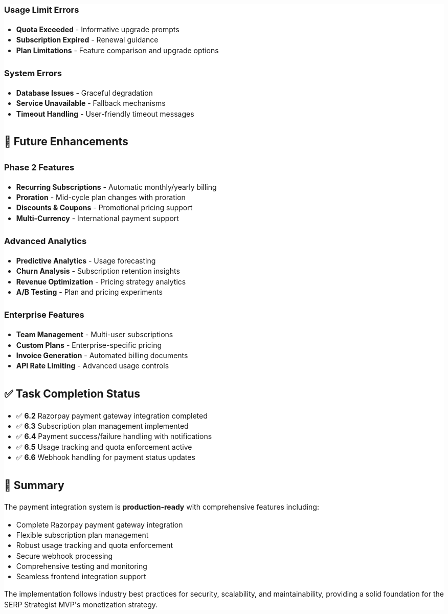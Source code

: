 ### Usage Limit Errors
- **Quota Exceeded** - Informative upgrade prompts
- **Subscription Expired** - Renewal guidance
- **Plan Limitations** - Feature comparison and upgrade options

### System Errors
- **Database Issues** - Graceful degradation
- **Service Unavailable** - Fallback mechanisms
- **Timeout Handling** - User-friendly timeout messages

## 🔮 Future Enhancements

### Phase 2 Features
- **Recurring Subscriptions** - Automatic monthly/yearly billing
- **Proration** - Mid-cycle plan changes with proration
- **Discounts & Coupons** - Promotional pricing support
- **Multi-Currency** - International payment support

### Advanced Analytics
- **Predictive Analytics** - Usage forecasting
- **Churn Analysis** - Subscription retention insights
- **Revenue Optimization** - Pricing strategy analytics
- **A/B Testing** - Plan and pricing experiments

### Enterprise Features
- **Team Management** - Multi-user subscriptions
- **Custom Plans** - Enterprise-specific pricing
- **Invoice Generation** - Automated billing documents
- **API Rate Limiting** - Advanced usage controls

## ✅ Task Completion Status

- ✅ **6.2** Razorpay payment gateway integration completed
- ✅ **6.3** Subscription plan management implemented
- ✅ **6.4** Payment success/failure handling with notifications
- ✅ **6.5** Usage tracking and quota enforcement active
- ✅ **6.6** Webhook handling for payment status updates

## 🎉 Summary

The payment integration system is **production-ready** with comprehensive features including:

- Complete Razorpay payment gateway integration
- Flexible subscription plan management
- Robust usage tracking and quota enforcement
- Secure webhook processing
- Comprehensive testing and monitoring
- Seamless frontend integration support

The implementation follows industry best practices for security, scalability, and maintainability, providing a solid foundation for the SERP Strategist MVP's monetization strategy.